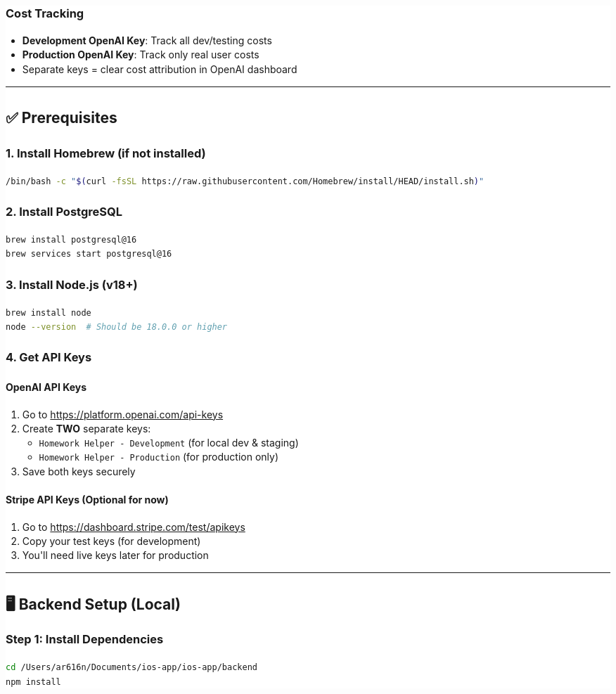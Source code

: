 ### Cost Tracking

- **Development OpenAI Key**: Track all dev/testing costs
- **Production OpenAI Key**: Track only real user costs
- Separate keys = clear cost attribution in OpenAI dashboard

---

## ✅ Prerequisites

### 1. Install Homebrew (if not installed)
```bash
/bin/bash -c "$(curl -fsSL https://raw.githubusercontent.com/Homebrew/install/HEAD/install.sh)"
```

### 2. Install PostgreSQL
```bash
brew install postgresql@16
brew services start postgresql@16
```

### 3. Install Node.js (v18+)
```bash
brew install node
node --version  # Should be 18.0.0 or higher
```

### 4. Get API Keys

#### OpenAI API Keys
1. Go to https://platform.openai.com/api-keys
2. Create **TWO** separate keys:
   - `Homework Helper - Development` (for local dev & staging)
   - `Homework Helper - Production` (for production only)
3. Save both keys securely

#### Stripe API Keys (Optional for now)
1. Go to https://dashboard.stripe.com/test/apikeys
2. Copy your test keys (for development)
3. You'll need live keys later for production

---

## 🖥️ Backend Setup (Local)

### Step 1: Install Dependencies

```bash
cd /Users/ar616n/Documents/ios-app/ios-app/backend
npm install
```
